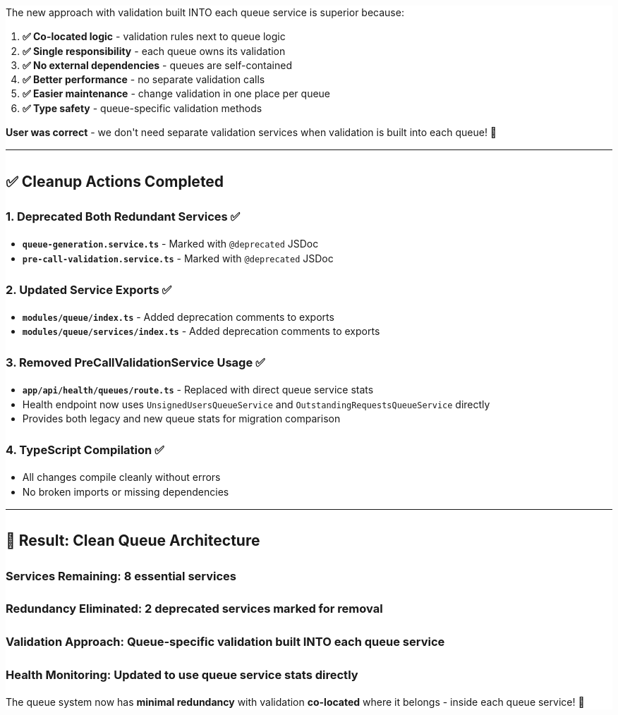 The new approach with validation built INTO each queue service is superior because:

1. **✅ Co-located logic** - validation rules next to queue logic
2. **✅ Single responsibility** - each queue owns its validation
3. **✅ No external dependencies** - queues are self-contained
4. **✅ Better performance** - no separate validation calls
5. **✅ Easier maintenance** - change validation in one place per queue
6. **✅ Type safety** - queue-specific validation methods

**User was correct** - we don't need separate validation services when validation is built into each queue! 🎯

---

## ✅ **Cleanup Actions Completed**

### **1. Deprecated Both Redundant Services** ✅
- **`queue-generation.service.ts`** - Marked with `@deprecated` JSDoc  
- **`pre-call-validation.service.ts`** - Marked with `@deprecated` JSDoc

### **2. Updated Service Exports** ✅
- **`modules/queue/index.ts`** - Added deprecation comments to exports
- **`modules/queue/services/index.ts`** - Added deprecation comments to exports

### **3. Removed PreCallValidationService Usage** ✅
- **`app/api/health/queues/route.ts`** - Replaced with direct queue service stats
- Health endpoint now uses `UnsignedUsersQueueService` and `OutstandingRequestsQueueService` directly
- Provides both legacy and new queue stats for migration comparison

### **4. TypeScript Compilation** ✅
- All changes compile cleanly without errors
- No broken imports or missing dependencies

---

## 🚀 **Result: Clean Queue Architecture**

### **Services Remaining**: 8 essential services
### **Redundancy Eliminated**: 2 deprecated services marked for removal
### **Validation Approach**: Queue-specific validation built INTO each queue service
### **Health Monitoring**: Updated to use queue service stats directly

The queue system now has **minimal redundancy** with validation **co-located** where it belongs - inside each queue service! 🎯 